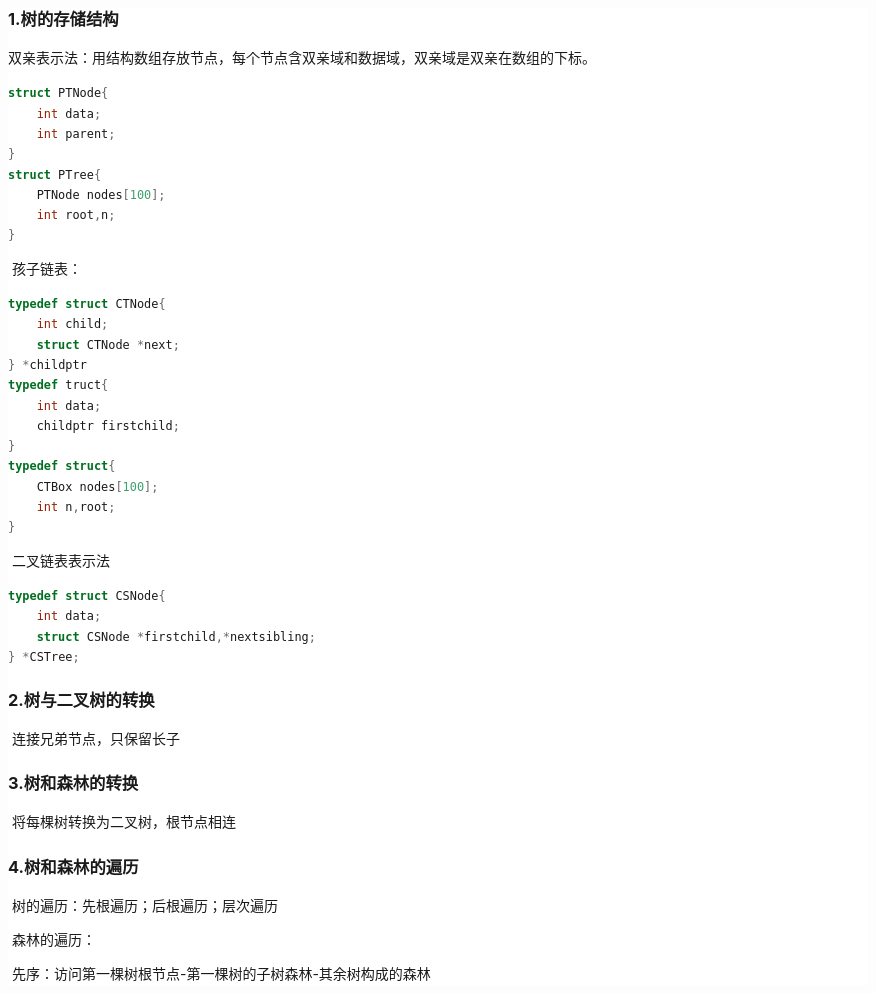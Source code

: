 ### 1.树的存储结构

​        双亲表示法：用结构数组存放节点，每个节点含双亲域和数据域，双亲域是双亲在数组的下标。

```cpp
struct PTNode{
    int data;
    int parent;
}
struct PTree{
    PTNode nodes[100];
    int root,n;
}
```

​        孩子链表：

```c
typedef struct CTNode{
    int child;
    struct CTNode *next;
} *childptr
typedef truct{
    int data;
    childptr firstchild;
}
typedef struct{
    CTBox nodes[100];
    int n,root;
}
```

​    二叉链表表示法

```c
typedef struct CSNode{
    int data;
    struct CSNode *firstchild,*nextsibling;
} *CSTree;
```

### 2.树与二叉树的转换

​        连接兄弟节点，只保留长子

### 3.树和森林的转换

​        将每棵树转换为二叉树，根节点相连

### 4.树和森林的遍历

​        树的遍历：先根遍历；后根遍历；层次遍历

​        森林的遍历：

​        先序：访问第一棵树根节点-第一棵树的子树森林-其余树构成的森林
